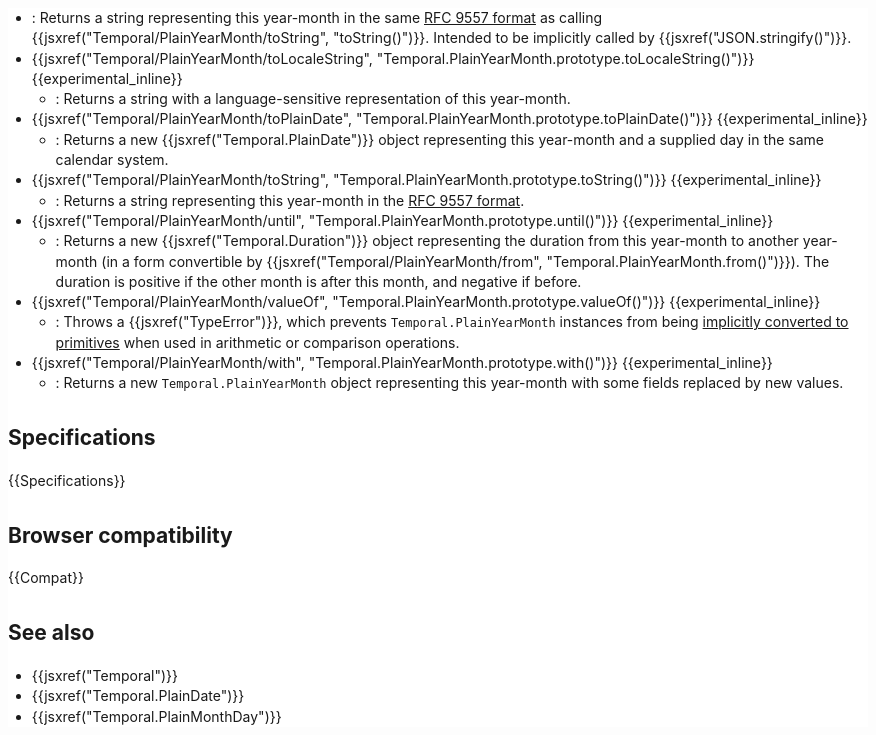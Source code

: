   - : Returns a string representing this year-month in the same [RFC 9557 format](#rfc_9557_format) as calling {{jsxref("Temporal/PlainYearMonth/toString", "toString()")}}. Intended to be implicitly called by {{jsxref("JSON.stringify()")}}.
- {{jsxref("Temporal/PlainYearMonth/toLocaleString", "Temporal.PlainYearMonth.prototype.toLocaleString()")}} {{experimental_inline}}
  - : Returns a string with a language-sensitive representation of this year-month.
- {{jsxref("Temporal/PlainYearMonth/toPlainDate", "Temporal.PlainYearMonth.prototype.toPlainDate()")}} {{experimental_inline}}
  - : Returns a new {{jsxref("Temporal.PlainDate")}} object representing this year-month and a supplied day in the same calendar system.
- {{jsxref("Temporal/PlainYearMonth/toString", "Temporal.PlainYearMonth.prototype.toString()")}} {{experimental_inline}}
  - : Returns a string representing this year-month in the [RFC 9557 format](#rfc_9557_format).
- {{jsxref("Temporal/PlainYearMonth/until", "Temporal.PlainYearMonth.prototype.until()")}} {{experimental_inline}}
  - : Returns a new {{jsxref("Temporal.Duration")}} object representing the duration from this year-month to another year-month (in a form convertible by {{jsxref("Temporal/PlainYearMonth/from", "Temporal.PlainYearMonth.from()")}}). The duration is positive if the other month is after this month, and negative if before.
- {{jsxref("Temporal/PlainYearMonth/valueOf", "Temporal.PlainYearMonth.prototype.valueOf()")}} {{experimental_inline}}
  - : Throws a {{jsxref("TypeError")}}, which prevents `Temporal.PlainYearMonth` instances from being [implicitly converted to primitives](/en-US/docs/Web/JavaScript/Guide/Data_structures#primitive_coercion) when used in arithmetic or comparison operations.
- {{jsxref("Temporal/PlainYearMonth/with", "Temporal.PlainYearMonth.prototype.with()")}} {{experimental_inline}}
  - : Returns a new `Temporal.PlainYearMonth` object representing this year-month with some fields replaced by new values.

## Specifications

{{Specifications}}

## Browser compatibility

{{Compat}}

## See also

- {{jsxref("Temporal")}}
- {{jsxref("Temporal.PlainDate")}}
- {{jsxref("Temporal.PlainMonthDay")}}
